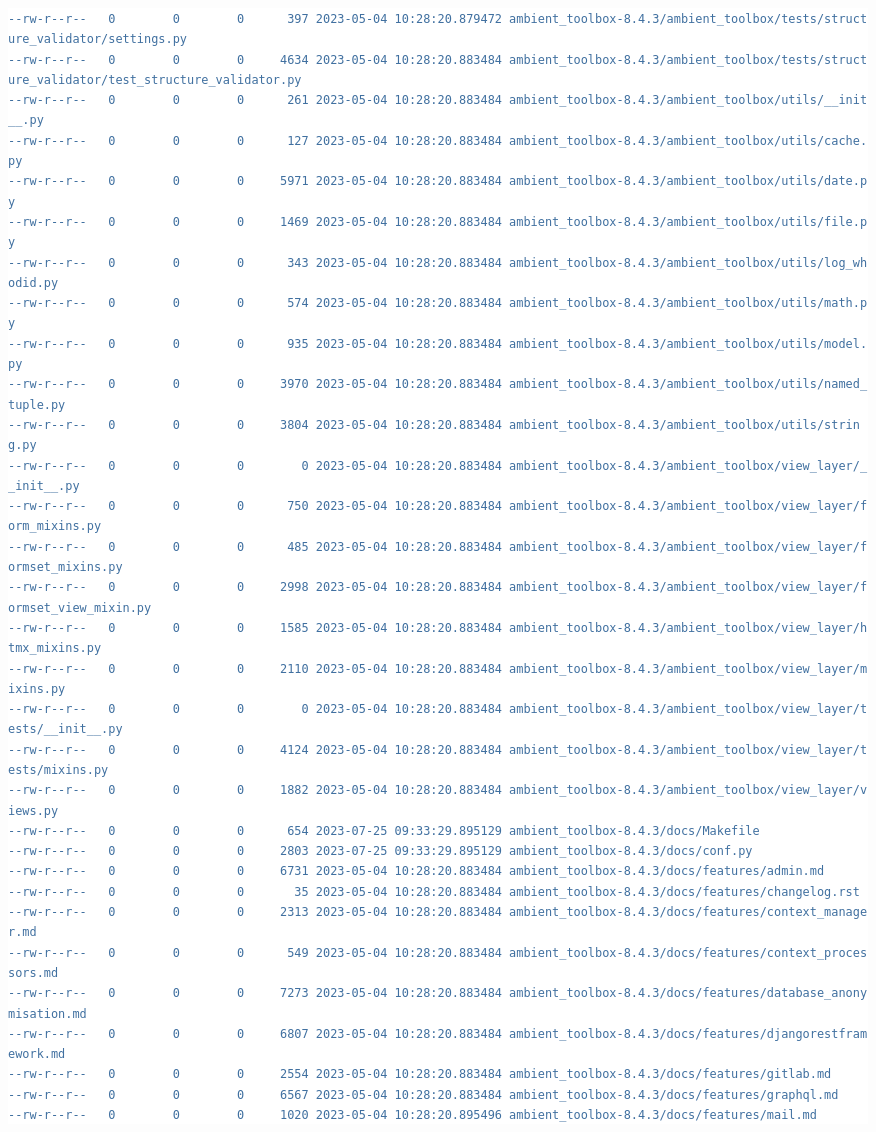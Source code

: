 ```diff
--rw-r--r--   0        0        0      397 2023-05-04 10:28:20.879472 ambient_toolbox-8.4.3/ambient_toolbox/tests/structure_validator/settings.py
--rw-r--r--   0        0        0     4634 2023-05-04 10:28:20.883484 ambient_toolbox-8.4.3/ambient_toolbox/tests/structure_validator/test_structure_validator.py
--rw-r--r--   0        0        0      261 2023-05-04 10:28:20.883484 ambient_toolbox-8.4.3/ambient_toolbox/utils/__init__.py
--rw-r--r--   0        0        0      127 2023-05-04 10:28:20.883484 ambient_toolbox-8.4.3/ambient_toolbox/utils/cache.py
--rw-r--r--   0        0        0     5971 2023-05-04 10:28:20.883484 ambient_toolbox-8.4.3/ambient_toolbox/utils/date.py
--rw-r--r--   0        0        0     1469 2023-05-04 10:28:20.883484 ambient_toolbox-8.4.3/ambient_toolbox/utils/file.py
--rw-r--r--   0        0        0      343 2023-05-04 10:28:20.883484 ambient_toolbox-8.4.3/ambient_toolbox/utils/log_whodid.py
--rw-r--r--   0        0        0      574 2023-05-04 10:28:20.883484 ambient_toolbox-8.4.3/ambient_toolbox/utils/math.py
--rw-r--r--   0        0        0      935 2023-05-04 10:28:20.883484 ambient_toolbox-8.4.3/ambient_toolbox/utils/model.py
--rw-r--r--   0        0        0     3970 2023-05-04 10:28:20.883484 ambient_toolbox-8.4.3/ambient_toolbox/utils/named_tuple.py
--rw-r--r--   0        0        0     3804 2023-05-04 10:28:20.883484 ambient_toolbox-8.4.3/ambient_toolbox/utils/string.py
--rw-r--r--   0        0        0        0 2023-05-04 10:28:20.883484 ambient_toolbox-8.4.3/ambient_toolbox/view_layer/__init__.py
--rw-r--r--   0        0        0      750 2023-05-04 10:28:20.883484 ambient_toolbox-8.4.3/ambient_toolbox/view_layer/form_mixins.py
--rw-r--r--   0        0        0      485 2023-05-04 10:28:20.883484 ambient_toolbox-8.4.3/ambient_toolbox/view_layer/formset_mixins.py
--rw-r--r--   0        0        0     2998 2023-05-04 10:28:20.883484 ambient_toolbox-8.4.3/ambient_toolbox/view_layer/formset_view_mixin.py
--rw-r--r--   0        0        0     1585 2023-05-04 10:28:20.883484 ambient_toolbox-8.4.3/ambient_toolbox/view_layer/htmx_mixins.py
--rw-r--r--   0        0        0     2110 2023-05-04 10:28:20.883484 ambient_toolbox-8.4.3/ambient_toolbox/view_layer/mixins.py
--rw-r--r--   0        0        0        0 2023-05-04 10:28:20.883484 ambient_toolbox-8.4.3/ambient_toolbox/view_layer/tests/__init__.py
--rw-r--r--   0        0        0     4124 2023-05-04 10:28:20.883484 ambient_toolbox-8.4.3/ambient_toolbox/view_layer/tests/mixins.py
--rw-r--r--   0        0        0     1882 2023-05-04 10:28:20.883484 ambient_toolbox-8.4.3/ambient_toolbox/view_layer/views.py
--rw-r--r--   0        0        0      654 2023-07-25 09:33:29.895129 ambient_toolbox-8.4.3/docs/Makefile
--rw-r--r--   0        0        0     2803 2023-07-25 09:33:29.895129 ambient_toolbox-8.4.3/docs/conf.py
--rw-r--r--   0        0        0     6731 2023-05-04 10:28:20.883484 ambient_toolbox-8.4.3/docs/features/admin.md
--rw-r--r--   0        0        0       35 2023-05-04 10:28:20.883484 ambient_toolbox-8.4.3/docs/features/changelog.rst
--rw-r--r--   0        0        0     2313 2023-05-04 10:28:20.883484 ambient_toolbox-8.4.3/docs/features/context_manager.md
--rw-r--r--   0        0        0      549 2023-05-04 10:28:20.883484 ambient_toolbox-8.4.3/docs/features/context_processors.md
--rw-r--r--   0        0        0     7273 2023-05-04 10:28:20.883484 ambient_toolbox-8.4.3/docs/features/database_anonymisation.md
--rw-r--r--   0        0        0     6807 2023-05-04 10:28:20.883484 ambient_toolbox-8.4.3/docs/features/djangorestframework.md
--rw-r--r--   0        0        0     2554 2023-05-04 10:28:20.883484 ambient_toolbox-8.4.3/docs/features/gitlab.md
--rw-r--r--   0        0        0     6567 2023-05-04 10:28:20.883484 ambient_toolbox-8.4.3/docs/features/graphql.md
--rw-r--r--   0        0        0     1020 2023-05-04 10:28:20.895496 ambient_toolbox-8.4.3/docs/features/mail.md
```